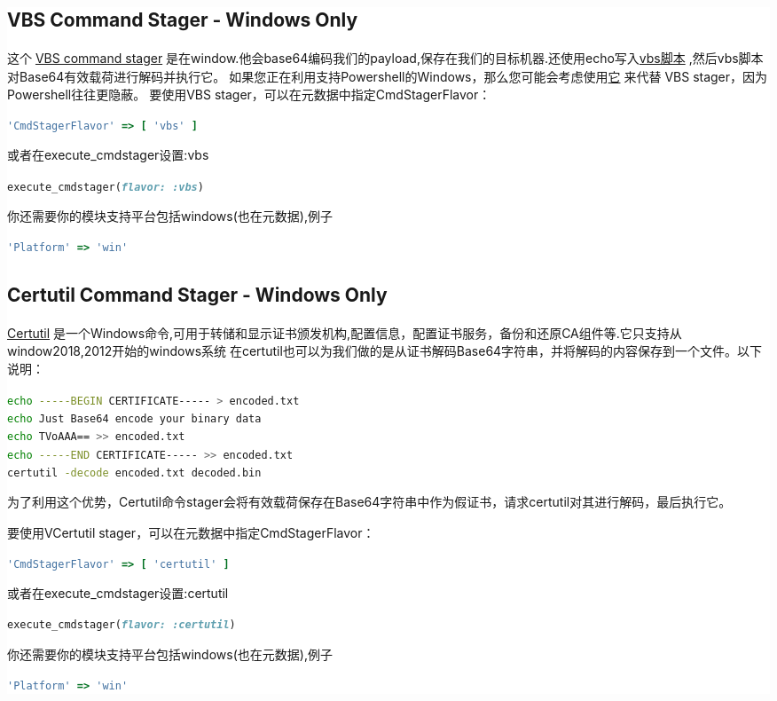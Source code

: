 ## VBS Command Stager - Windows Only
这个 [VBS command stager](https://github.com/rapid7/metasploit-framework/blob/master/lib/rex/exploitation/cmdstager/vbs.rb) 是在window.他会base64编码我们的payload,保存在我们的目标机器.还使用echo写入[vbs脚本](https://github.com/rapid7/metasploit-framework/blob/master/data/exploits/cmdstager/vbs_b64) ,然后vbs脚本对Base64有效载荷进行解码并执行它。
如果您正在利用支持Powershell的Windows，那么您可能会考虑使用[它](https://github.com/rapid7/metasploit-framework/wiki/How-to-use-Powershell-in-an-exploit) 来代替 VBS stager，因为Powershell往往更隐蔽。
要使用VBS stager，可以在元数据中指定CmdStagerFlavor：

```ruby
'CmdStagerFlavor' => [ 'vbs' ]
```

或者在execute_cmdstager设置:vbs

```ruby
execute_cmdstager(flavor: :vbs)
```

你还需要你的模块支持平台包括windows(也在元数据),例子
```ruby
'Platform' => 'win'
```

## Certutil Command Stager - Windows Only
[Certutil](https://github.com/rapid7/metasploit-framework/blob/master/lib/rex/exploitation/cmdstager/certutil.rb) 是一个Windows命令,可用于转储和显示证书颁发机构,配置信息，配置证书服务，备份和还原CA组件等.它只支持从window2018,2012开始的windows系统
在certutil也可以为我们做的是从证书解码Base64字符串，并将解码的内容保存到一个文件。以下说明：

```bash
echo -----BEGIN CERTIFICATE----- > encoded.txt
echo Just Base64 encode your binary data
echo TVoAAA== >> encoded.txt
echo -----END CERTIFICATE----- >> encoded.txt
certutil -decode encoded.txt decoded.bin
```
为了利用这个优势，Certutil命令stager会将有效载荷保存在Base64字符串中作为假证书，请求certutil对其进行解码，最后执行它。

要使用VCertutil stager，可以在元数据中指定CmdStagerFlavor：
```ruby
'CmdStagerFlavor' => [ 'certutil' ]
```

或者在execute_cmdstager设置:certutil

```ruby
execute_cmdstager(flavor: :certutil)
```

你还需要你的模块支持平台包括windows(也在元数据),例子
```ruby
'Platform' => 'win'
```


